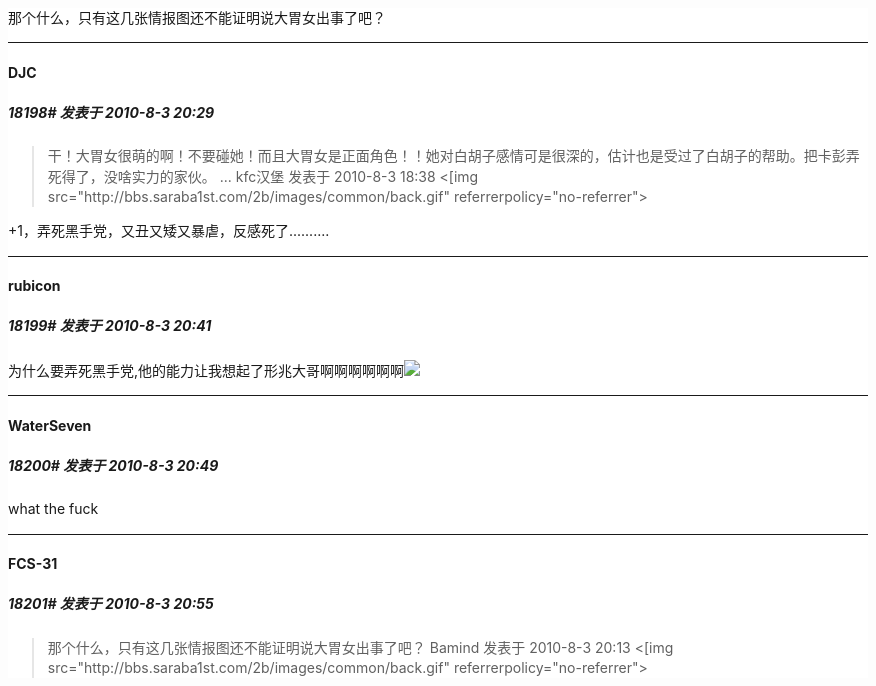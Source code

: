 


那个什么，只有这几张情报图还不能证明说大胃女出事了吧？







-----

####  DJC  
##### 18198#       发表于 2010-8-3 20:29



<blockquote>干！大胃女很萌的啊！不要碰她！而且大胃女是正面角色！！她对白胡子感情可是很深的，估计也是受过了白胡子的帮助。把卡彭弄死得了，没啥实力的家伙。 ...
kfc汉堡 发表于 2010-8-3 18:38 <[img src="http://bbs.saraba1st.com/2b/images/common/back.gif" referrerpolicy="no-referrer"></blockquote>
+1，弄死黑手党，又丑又矮又暴虐，反感死了..........







-----

####  rubicon  
##### 18199#       发表于 2010-8-3 20:41




为什么要弄死黑手党,他的能力让我想起了形兆大哥啊啊啊啊啊啊<img src="https://static.saraba1st.com/image/smiley/face/74.gif" referrerpolicy="no-referrer">







-----

####  WaterSeven  
##### 18200#       发表于 2010-8-3 20:49




what the fuck







-----

####  FCS-31  
##### 18201#       发表于 2010-8-3 20:55



<blockquote>那个什么，只有这几张情报图还不能证明说大胃女出事了吧？
Bamind 发表于 2010-8-3 20:13 <[img src="http://bbs.saraba1st.com/2b/images/common/back.gif" referrerpolicy="no-referrer"></blockquote>
